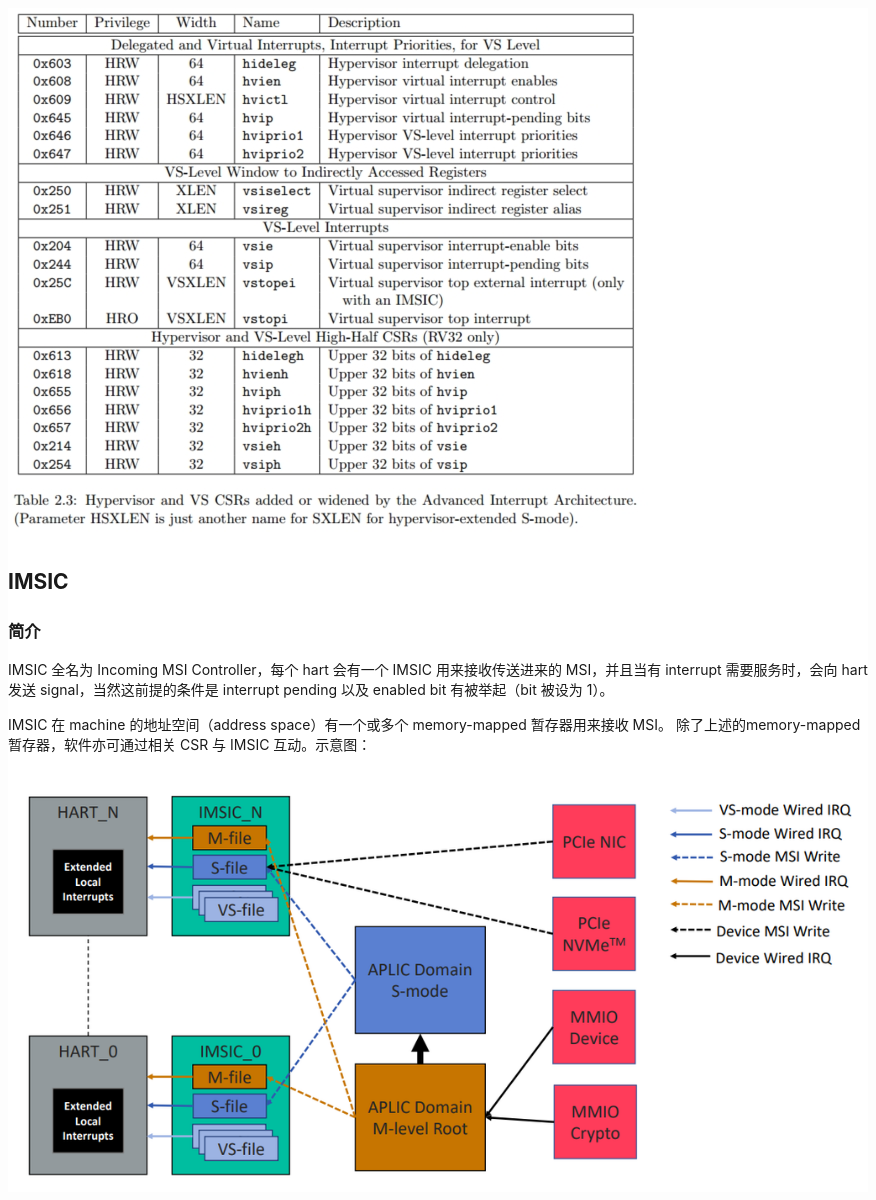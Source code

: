 ![](riscv_aia分析.assets/AIA_CSRs_VS.png)

## IMSIC

### 简介

IMSIC 全名为 Incoming MSI Controller，每个 hart 会有一个 IMSIC 用来接收传送进来的 MSI，并且当有 interrupt 需要服务时，会向 hart 发送 signal，当然这前提的条件是 interrupt pending 以及 enabled bit 有被举起（bit 被设为 1）。

IMSIC 在 machine 的地址空间（address space）有一个或多个 memory-mapped 暂存器用来接收 MSI。 除了上述的memory-mapped 暂存器，软件亦可通过相关 CSR 与 IMSIC 互动。示意图：

![](riscv_aia分析.assets/IMSIC_APLIC_MSI_Mode.png)
